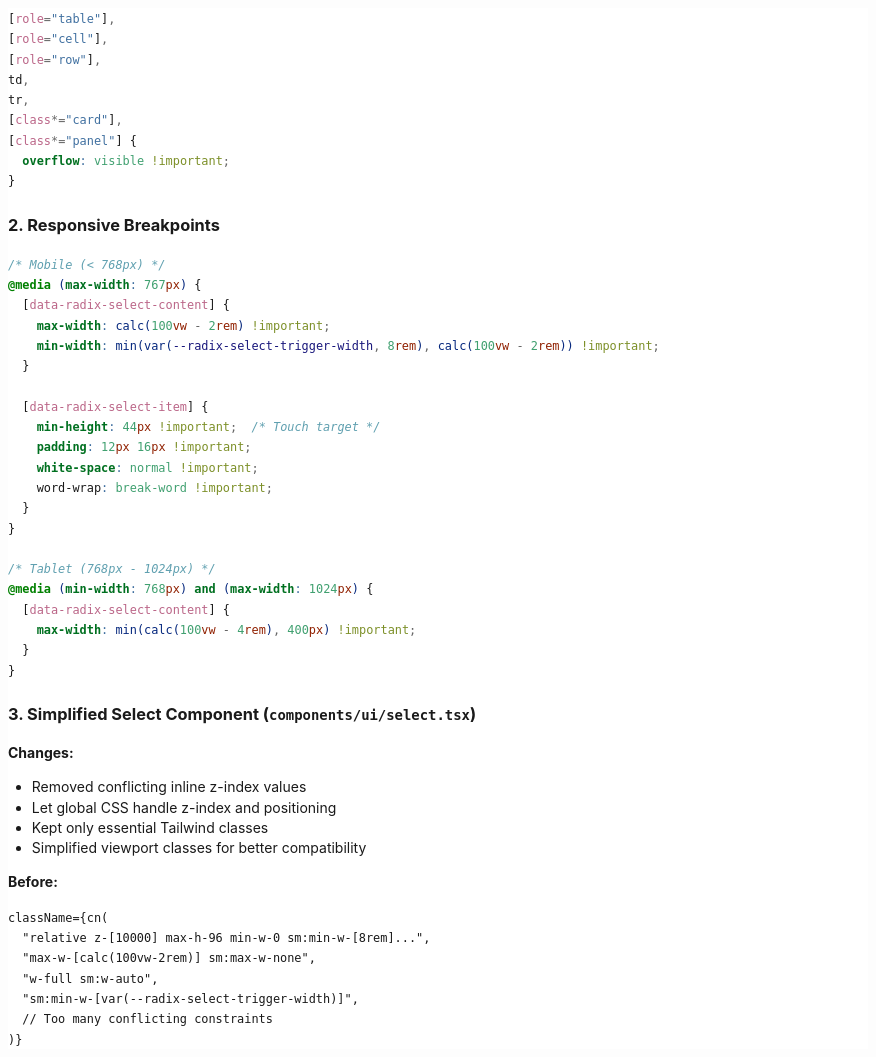 ```css
[role="table"],
[role="cell"],
[role="row"],
td,
tr,
[class*="card"],
[class*="panel"] {
  overflow: visible !important;
}
```

### 2. **Responsive Breakpoints**

```css
/* Mobile (< 768px) */
@media (max-width: 767px) {
  [data-radix-select-content] {
    max-width: calc(100vw - 2rem) !important;
    min-width: min(var(--radix-select-trigger-width, 8rem), calc(100vw - 2rem)) !important;
  }
  
  [data-radix-select-item] {
    min-height: 44px !important;  /* Touch target */
    padding: 12px 16px !important;
    white-space: normal !important;
    word-wrap: break-word !important;
  }
}

/* Tablet (768px - 1024px) */
@media (min-width: 768px) and (max-width: 1024px) {
  [data-radix-select-content] {
    max-width: min(calc(100vw - 4rem), 400px) !important;
  }
}
```

### 3. **Simplified Select Component** (`components/ui/select.tsx`)

**Changes:**
- Removed conflicting inline z-index values
- Let global CSS handle z-index and positioning
- Kept only essential Tailwind classes
- Simplified viewport classes for better compatibility

**Before:**
```tsx
className={cn(
  "relative z-[10000] max-h-96 min-w-0 sm:min-w-[8rem]...",
  "max-w-[calc(100vw-2rem)] sm:max-w-none",
  "w-full sm:w-auto",
  "sm:min-w-[var(--radix-select-trigger-width)]",
  // Too many conflicting constraints
)}
```
